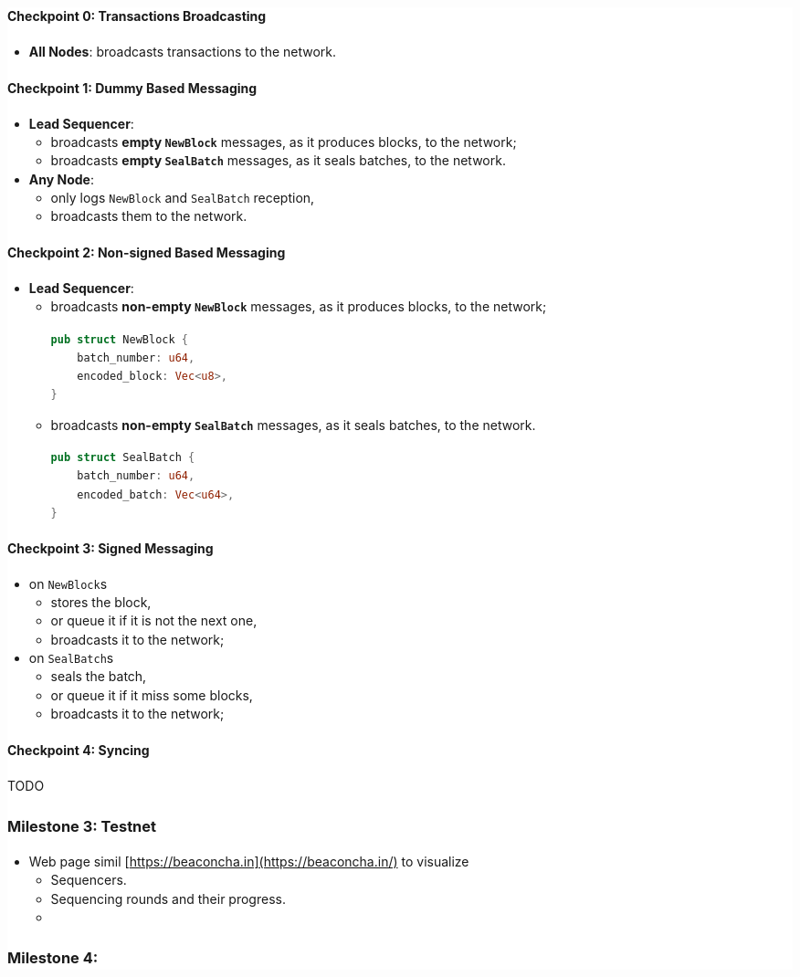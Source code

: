 #### Checkpoint 0: Transactions Broadcasting

- **All Nodes**: broadcasts transactions to the network.

#### Checkpoint 1: Dummy Based Messaging

- **Lead Sequencer**:
  - broadcasts **empty `NewBlock`** messages, as it produces blocks, to the network;
  - broadcasts **empty `SealBatch`** messages, as it seals batches, to the network.
- **Any Node**:
  - only logs `NewBlock` and `SealBatch` reception,
  - broadcasts them to the network.

#### Checkpoint 2: Non-signed Based Messaging

- **Lead Sequencer**:
  - broadcasts **non-empty `NewBlock`** messages, as it produces blocks, to the network;
    ```rust
    pub struct NewBlock {
        batch_number: u64,
        encoded_block: Vec<u8>,
    }
    ```
  - broadcasts **non-empty `SealBatch`** messages, as it seals batches, to the network.
    ```rust
    pub struct SealBatch {
        batch_number: u64,
        encoded_batch: Vec<u64>,
    }
    ```

#### Checkpoint 3: Signed Messaging

- on `NewBlock`s
  - stores the block,
  - or queue it if it is not the next one,
  - broadcasts it to the network;
- on `SealBatch`s
  - seals the batch,
  - or queue it if it miss some blocks,
  - broadcasts it to the network;

#### Checkpoint 4: Syncing

TODO

### Milestone 3: Testnet

- Web page simil [https://beaconcha.in](https://beaconcha.in/) to visualize
  - Sequencers.
  - Sequencing rounds and their progress.
  -

### Milestone 4:
